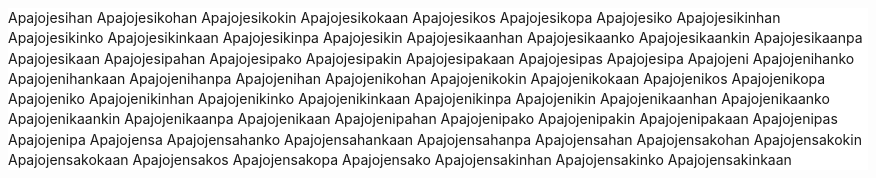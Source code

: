 Apajojesihan
Apajojesikohan
Apajojesikokin
Apajojesikokaan
Apajojesikos
Apajojesikopa
Apajojesiko
Apajojesikinhan
Apajojesikinko
Apajojesikinkaan
Apajojesikinpa
Apajojesikin
Apajojesikaanhan
Apajojesikaanko
Apajojesikaankin
Apajojesikaanpa
Apajojesikaan
Apajojesipahan
Apajojesipako
Apajojesipakin
Apajojesipakaan
Apajojesipas
Apajojesipa
Apajojeni
Apajojenihanko
Apajojenihankaan
Apajojenihanpa
Apajojenihan
Apajojenikohan
Apajojenikokin
Apajojenikokaan
Apajojenikos
Apajojenikopa
Apajojeniko
Apajojenikinhan
Apajojenikinko
Apajojenikinkaan
Apajojenikinpa
Apajojenikin
Apajojenikaanhan
Apajojenikaanko
Apajojenikaankin
Apajojenikaanpa
Apajojenikaan
Apajojenipahan
Apajojenipako
Apajojenipakin
Apajojenipakaan
Apajojenipas
Apajojenipa
Apajojensa
Apajojensahanko
Apajojensahankaan
Apajojensahanpa
Apajojensahan
Apajojensakohan
Apajojensakokin
Apajojensakokaan
Apajojensakos
Apajojensakopa
Apajojensako
Apajojensakinhan
Apajojensakinko
Apajojensakinkaan